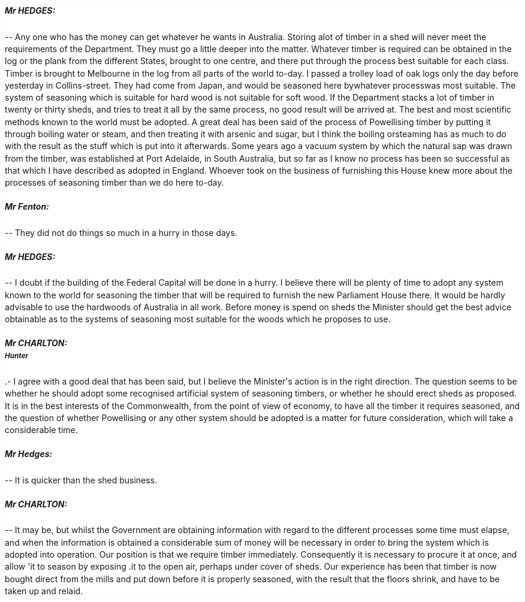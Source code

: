 ##### Mr HEDGES:

-- Any one who has the money can get whatever he wants in Australia. Storing alot of timber in a shed will never meet the requirements of the Department. They must go a little deeper into the matter. Whatever timber is required can be obtained in the log or the plank from the different States, brought to one centre, and there put through the process best suitable for each class. Timber is brought to Melbourne in the log from all parts of the world to-day. I passed a trolley load of oak logs only the day before yesterday in Collins-street. They had come from Japan, and would be seasoned here bywhatever processwas most suitable. The system of seasoning which is suitable for hard wood is not suitable for soft wood. If the Department stacks a lot of timber in twenty or thirty sheds, and tries to treat it all by the same process, no good result will be arrived at. The best and most scientific methods known to the world must be adopted. A great deal has been said of the process of Powellising timber by putting it through boiling water or steam, and then treating it with arsenic and sugar, but I think the boiling orsteaming has as much to do with the result as the stuff which is put into it afterwards. Some years ago a vacuum system by which the natural sap was drawn from the timber, was established at Port Adelaide, in South Australia, but so far as I know no process has been so successful as that which I have described as adopted in England. Whoever took on the business of furnishing this House knew more about the processes of seasoning timber than we do here to-day. 

##### Mr Fenton:

--  They did not do things so much in a hurry in those days. 

##### Mr HEDGES:

-- I doubt if the building of the Federal Capital will be done in a hurry. I believe there will be plenty of time to adopt any system known to the world for seasoning the timber that will be required to furnish the new Parliament House there. It would be hardly advisable to use the hardwoods of Australia in all work. Before money is spend on sheds the Minister should get the best advice obtainable as to the systems of seasoning most suitable for the woods which he proposes to use. 

##### Mr CHARLTON:<br><small class="text-muted">Hunter</small>

.- I agree with a good deal that has been said, but I believe the Minister's action is in the right direction. The question seems to be whether he should adopt some recognised artificial system of seasoning timbers, or whether he should erect sheds as proposed. It is in the best interests of the Commonwealth, from the point of view of economy, to have all the timber it requires seasoned, and the question of whether Powellising or any other system should be adopted is a matter for future consideration, which will take a considerable time. 

##### Mr Hedges:

--  It is quicker than the shed business. 

##### Mr CHARLTON:

-- It may be, but whilst the Government are obtaining information with regard to the different processes some time must elapse, and when the information is obtained a considerable sum of money will be necessary in order to bring the system which is adopted into operation. Our position is that we require timber immediately. Consequently it is necessary to procure it at once, and allow 'it to season by exposing .it to the open air, perhaps under cover of sheds. Our experience has been that timber is now bought direct from the mills and put down before it is properly seasoned, with the result that the floors shrink, and have to be taken up and relaid. 
